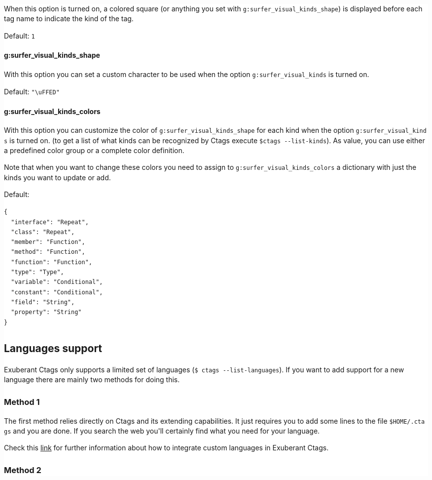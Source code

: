 When this option is turned on, a colored square (or anything you set with `g:surfer_visual_kinds_shape`)
is displayed before each tag name to indicate the kind of the tag.

Default: `1`

#### g:surfer\_visual\_kinds\_shape

With this option you can set a custom character to be used when the option `g:surfer_visual_kinds`
is turned on.

Default: `"\uFFED"`

#### g:surfer\_visual\_kinds\_colors

With this option you can customize the color of `g:surfer_visual_kinds_shape` for each kind when the
option `g:surfer_visual_kinds` is turned on. (to get a list of what kinds can be recognized by Ctags
execute `$ctags --list-kinds`). As value, you can use either a predefined color group or a complete
color definition.

Note that when you want to change these colors you need to assign to `g:surfer_visual_kinds_colors`
a dictionary with just the kinds you want to update or add.

Default:

    {
      "interface": "Repeat",
      "class": "Repeat",
      "member": "Function",
      "method": "Function",
      "function": "Function",
      "type": "Type",
      "variable": "Conditional",
      "constant": "Conditional",
      "field": "String",
      "property": "String"
    }


## Languages support

Exuberant Ctags only supports a limited set of languages (`$ ctags --list-languages`).
If you want to add support for a new language there are mainly two methods for doing this.

### Method 1

The first method relies directly on Ctags and its extending capabilities. It just requires you to
add some lines to the file `$HOME/.ctags` and you are done. If you search the web you'll certainly
find what you need for your language.

Check this [link](http://ctags.sourceforge.net/EXTENDING.html) for further information about
how to integrate custom languages in Exuberant Ctags.

### Method 2
